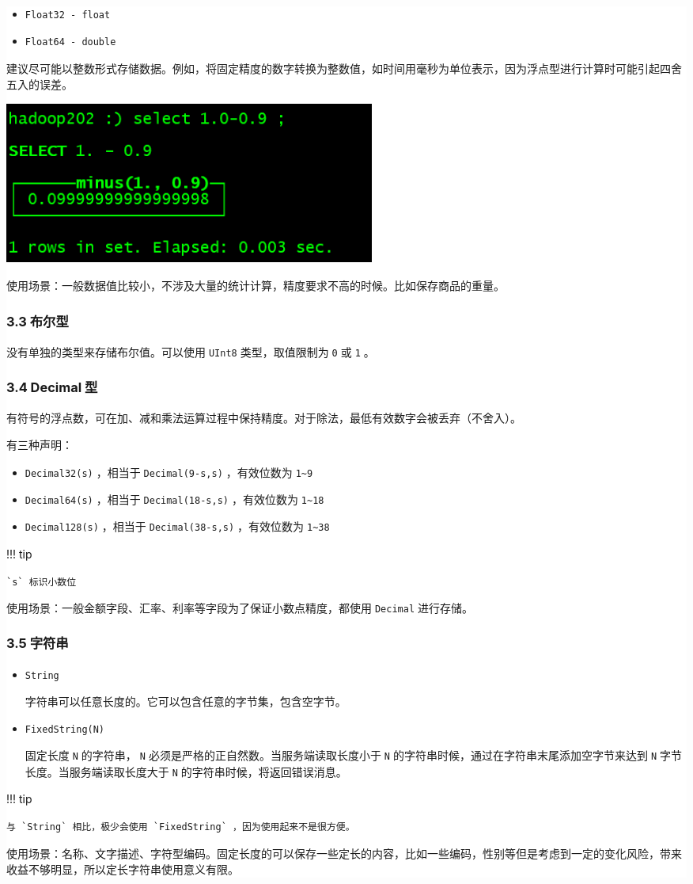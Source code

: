 * `Float32 - float`

* `Float64 - double`

建议尽可能以整数形式存储数据。例如，将固定精度的数字转换为整数值，如时间用毫秒为单位表示，因为浮点型进行计算时可能引起四舍五入的误差。

![](../../../assets/images/ClickHouse/ClickHouse入门教程/ClickHouse从入门到精通-初级_image_13.png)

使用场景：一般数据值比较小，不涉及大量的统计计算，精度要求不高的时候。比如保存商品的重量。

### 3.3 布尔型

没有单独的类型来存储布尔值。可以使用 `UInt8` 类型，取值限制为 `0` 或 `1` 。

### 3.4 Decimal 型

有符号的浮点数，可在加、减和乘法运算过程中保持精度。对于除法，最低有效数字会被丢弃（不舍入）。

有三种声明：

* `Decimal32(s)` ，相当于 `Decimal(9-s,s)` ，有效位数为 `1~9`

* `Decimal64(s)` ，相当于 `Decimal(18-s,s)` ，有效位数为 `1~18`

* `Decimal128(s)` ，相当于 `Decimal(38-s,s)` ，有效位数为 `1~38`

!!! tip

    `s` 标识小数位

使用场景：一般金额字段、汇率、利率等字段为了保证小数点精度，都使用 `Decimal` 进行存储。

### 3.5 字符串

* `String`

    字符串可以任意长度的。它可以包含任意的字节集，包含空字节。

* `FixedString(N)`

    固定长度 `N` 的字符串， `N` 必须是严格的正自然数。当服务端读取长度小于 `N` 的字符串时候，通过在字符串末尾添加空字节来达到 `N` 字节长度。当服务端读取长度大于 `N` 的字符串时候，将返回错误消息。

!!! tip

    与 `String` 相比，极少会使用 `FixedString` ，因为使用起来不是很方便。

使用场景：名称、文字描述、字符型编码。固定长度的可以保存一些定长的内容，比如一些编码，性别等但是考虑到一定的变化风险，带来收益不够明显，所以定长字符串使用意义有限。
